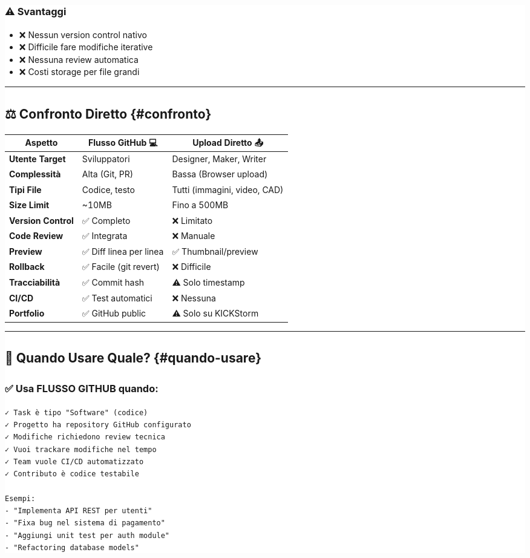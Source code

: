 ### ⚠️ Svantaggi

- ❌ Nessun version control nativo
- ❌ Difficile fare modifiche iterative
- ❌ Nessuna review automatica
- ❌ Costi storage per file grandi

---

## ⚖️ Confronto Diretto {#confronto}

| Aspetto | Flusso GitHub 💻 | Upload Diretto 📤 |
|---------|------------------|-------------------|
| **Utente Target** | Sviluppatori | Designer, Maker, Writer |
| **Complessità** | Alta (Git, PR) | Bassa (Browser upload) |
| **Tipi File** | Codice, testo | Tutti (immagini, video, CAD) |
| **Size Limit** | ~10MB | Fino a 500MB |
| **Version Control** | ✅ Completo | ❌ Limitato |
| **Code Review** | ✅ Integrata | ❌ Manuale |
| **Preview** | ✅ Diff linea per linea | ✅ Thumbnail/preview |
| **Rollback** | ✅ Facile (git revert) | ❌ Difficile |
| **Tracciabilità** | ✅ Commit hash | ⚠️ Solo timestamp |
| **CI/CD** | ✅ Test automatici | ❌ Nessuna |
| **Portfolio** | ✅ GitHub public | ⚠️ Solo su KICKStorm |

---

## 🤔 Quando Usare Quale? {#quando-usare}

### ✅ Usa **FLUSSO GITHUB** quando:

```
✓ Task è tipo "Software" (codice)
✓ Progetto ha repository GitHub configurato
✓ Modifiche richiedono review tecnica
✓ Vuoi trackare modifiche nel tempo
✓ Team vuole CI/CD automatizzato
✓ Contributo è codice testabile

Esempi:
- "Implementa API REST per utenti"
- "Fixa bug nel sistema di pagamento"
- "Aggiungi unit test per auth module"
- "Refactoring database models"
```
